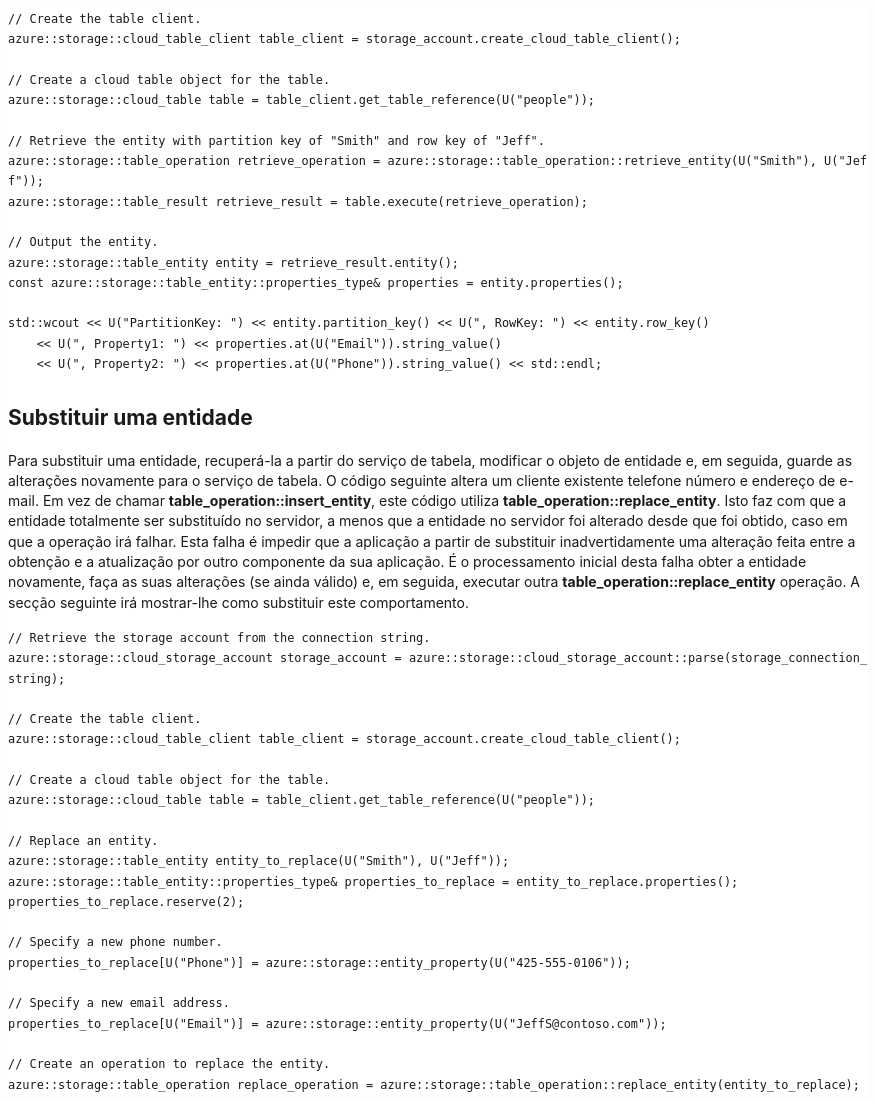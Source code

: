     // Create the table client.
    azure::storage::cloud_table_client table_client = storage_account.create_cloud_table_client();

    // Create a cloud table object for the table.
    azure::storage::cloud_table table = table_client.get_table_reference(U("people"));

    // Retrieve the entity with partition key of "Smith" and row key of "Jeff".
    azure::storage::table_operation retrieve_operation = azure::storage::table_operation::retrieve_entity(U("Smith"), U("Jeff"));
    azure::storage::table_result retrieve_result = table.execute(retrieve_operation);

    // Output the entity.
    azure::storage::table_entity entity = retrieve_result.entity();
    const azure::storage::table_entity::properties_type& properties = entity.properties();

    std::wcout << U("PartitionKey: ") << entity.partition_key() << U(", RowKey: ") << entity.row_key()
        << U(", Property1: ") << properties.at(U("Email")).string_value()
        << U(", Property2: ") << properties.at(U("Phone")).string_value() << std::endl;

## <a name="replace-an-entity"></a>Substituir uma entidade
Para substituir uma entidade, recuperá-la a partir do serviço de tabela, modificar o objeto de entidade e, em seguida, guarde as alterações novamente para o serviço de tabela. O código seguinte altera um cliente existente telefone número e endereço de e-mail. Em vez de chamar **table_operation::insert_entity**, este código utiliza **table_operation::replace_entity**. Isto faz com que a entidade totalmente ser substituído no servidor, a menos que a entidade no servidor foi alterado desde que foi obtido, caso em que a operação irá falhar. Esta falha é impedir que a aplicação a partir de substituir inadvertidamente uma alteração feita entre a obtenção e a atualização por outro componente da sua aplicação. É o processamento inicial desta falha obter a entidade novamente, faça as suas alterações (se ainda válido) e, em seguida, executar outra **table_operation::replace_entity** operação. A secção seguinte irá mostrar-lhe como substituir este comportamento.  

    // Retrieve the storage account from the connection string.
    azure::storage::cloud_storage_account storage_account = azure::storage::cloud_storage_account::parse(storage_connection_string);

    // Create the table client.
    azure::storage::cloud_table_client table_client = storage_account.create_cloud_table_client();

    // Create a cloud table object for the table.
    azure::storage::cloud_table table = table_client.get_table_reference(U("people"));

    // Replace an entity.
    azure::storage::table_entity entity_to_replace(U("Smith"), U("Jeff"));
    azure::storage::table_entity::properties_type& properties_to_replace = entity_to_replace.properties();
    properties_to_replace.reserve(2);

    // Specify a new phone number.
    properties_to_replace[U("Phone")] = azure::storage::entity_property(U("425-555-0106"));

    // Specify a new email address.
    properties_to_replace[U("Email")] = azure::storage::entity_property(U("JeffS@contoso.com"));

    // Create an operation to replace the entity.
    azure::storage::table_operation replace_operation = azure::storage::table_operation::replace_entity(entity_to_replace);
